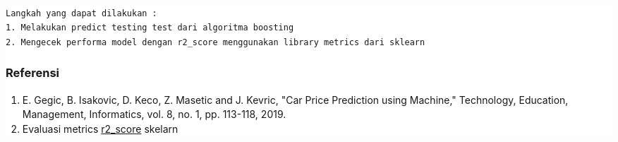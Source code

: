     Langkah yang dapat dilakukan : 
    1. Melakukan predict testing test dari algoritma boosting
    2. Mengecek performa model dengan r2_score menggunakan library metrics dari sklearn

### Referensi
1. E. Gegic, B. Isakovic, D. Keco, Z. Masetic and J. Kevric, "Car Price Prediction using Machine," Technology, Education, Management, Informatics, vol. 8, no. 1, pp. 113-118, 2019.
3. Evaluasi metrics [r2_score](https://scikit-learn.org/stable/modules/generated/sklearn.metrics.r2_score.html) skelarn
